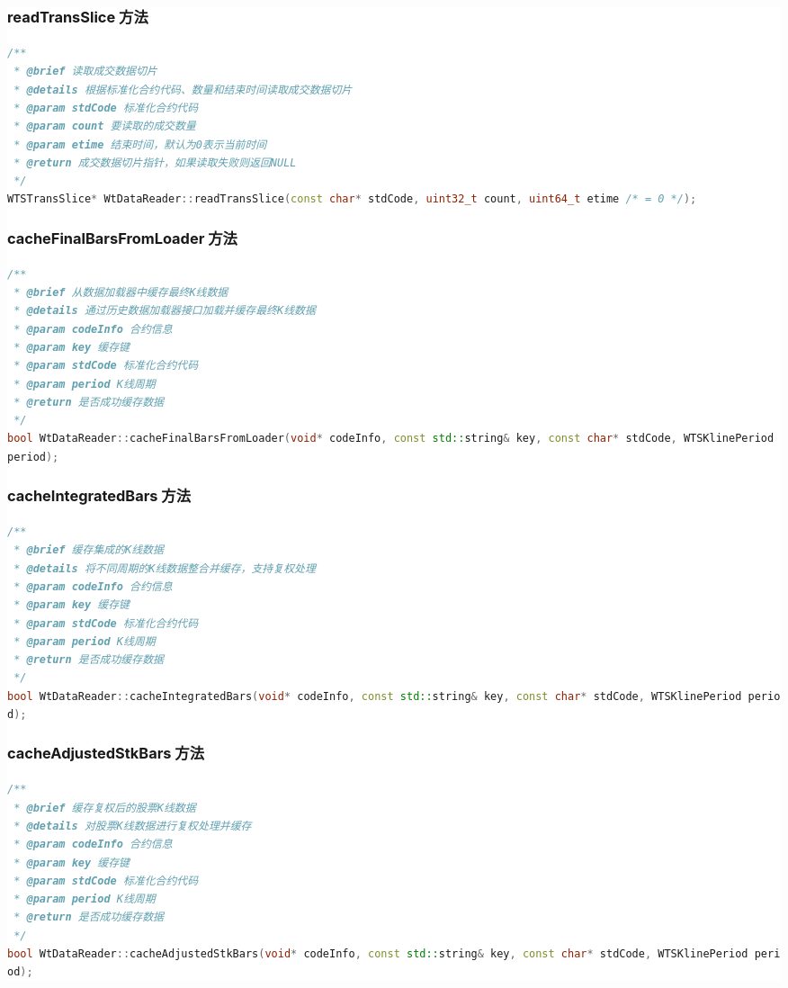 ### readTransSlice 方法

```cpp
/**
 * @brief 读取成交数据切片
 * @details 根据标准化合约代码、数量和结束时间读取成交数据切片
 * @param stdCode 标准化合约代码
 * @param count 要读取的成交数量
 * @param etime 结束时间，默认为0表示当前时间
 * @return 成交数据切片指针，如果读取失败则返回NULL
 */
WTSTransSlice* WtDataReader::readTransSlice(const char* stdCode, uint32_t count, uint64_t etime /* = 0 */);
```

### cacheFinalBarsFromLoader 方法

```cpp
/**
 * @brief 从数据加载器中缓存最终K线数据
 * @details 通过历史数据加载器接口加载并缓存最终K线数据
 * @param codeInfo 合约信息
 * @param key 缓存键
 * @param stdCode 标准化合约代码
 * @param period K线周期
 * @return 是否成功缓存数据
 */
bool WtDataReader::cacheFinalBarsFromLoader(void* codeInfo, const std::string& key, const char* stdCode, WTSKlinePeriod period);
```

### cacheIntegratedBars 方法

```cpp
/**
 * @brief 缓存集成的K线数据
 * @details 将不同周期的K线数据整合并缓存，支持复权处理
 * @param codeInfo 合约信息
 * @param key 缓存键
 * @param stdCode 标准化合约代码
 * @param period K线周期
 * @return 是否成功缓存数据
 */
bool WtDataReader::cacheIntegratedBars(void* codeInfo, const std::string& key, const char* stdCode, WTSKlinePeriod period);
```

### cacheAdjustedStkBars 方法

```cpp
/**
 * @brief 缓存复权后的股票K线数据
 * @details 对股票K线数据进行复权处理并缓存
 * @param codeInfo 合约信息
 * @param key 缓存键
 * @param stdCode 标准化合约代码
 * @param period K线周期
 * @return 是否成功缓存数据
 */
bool WtDataReader::cacheAdjustedStkBars(void* codeInfo, const std::string& key, const char* stdCode, WTSKlinePeriod period);
```

